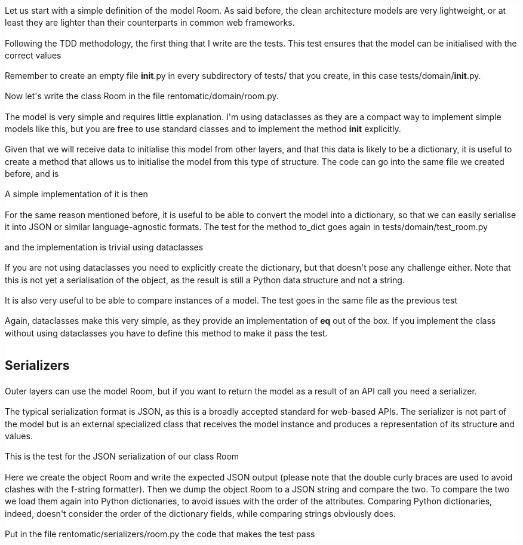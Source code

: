 Let us start with a simple definition of the model Room. As said before, the clean architecture models are very lightweight, or at least they are lighter than their counterparts in common web frameworks.

Following the TDD methodology, the first thing that I write are the tests. This test ensures that the model can be initialised with the correct values

Remember to create an empty file **init**.py in every subdirectory of tests/ that you create, in this case tests/domain/**init**.py.

Now let's write the class Room in the file rentomatic/domain/room.py.

The model is very simple and requires little explanation. I'm using dataclasses as they are a compact way to implement simple models like this, but you are free to use standard classes and to implement the method **init** explicitly.

Given that we will receive data to initialise this model from other layers, and that this data is likely to be a dictionary, it is useful to create a method that allows us to initialise the model from this type of structure. The code can go into the same file we created before, and is

A simple implementation of it is then

For the same reason mentioned before, it is useful to be able to convert the model into a dictionary, so that we can easily serialise it into JSON or similar language-agnostic formats. The test for the method to_dict goes again in tests/domain/test_room.py

and the implementation is trivial using dataclasses

If you are not using dataclasses you need to explicitly create the dictionary, but that doesn't pose any challenge either. Note that this is not yet a serialisation of the object, as the result is still a Python data structure and not a string.

It is also very useful to be able to compare instances of a model. The test goes in the same file as the previous test

Again, dataclasses make this very simple, as they provide an implementation of **eq** out of the box. If you implement the class without using dataclasses you have to define this method to make it pass the test.

## Serializers

Outer layers can use the model Room, but if you want to return the model as a result of an API call you need a serializer.

The typical serialization format is JSON, as this is a broadly accepted standard for web-based APIs. The serializer is not part of the model but is an external specialized class that receives the model instance and produces a representation of its structure and values.

This is the test for the JSON serialization of our class Room

Here we create the object Room and write the expected JSON output (please note that the double curly braces are used to avoid clashes with the f-string formatter). Then we dump the object Room to a JSON string and compare the two. To compare the two we load them again into Python dictionaries, to avoid issues with the order of the attributes. Comparing Python dictionaries, indeed, doesn't consider the order of the dictionary fields, while comparing strings obviously does.

Put in the file rentomatic/serializers/room.py the code that makes the test pass
